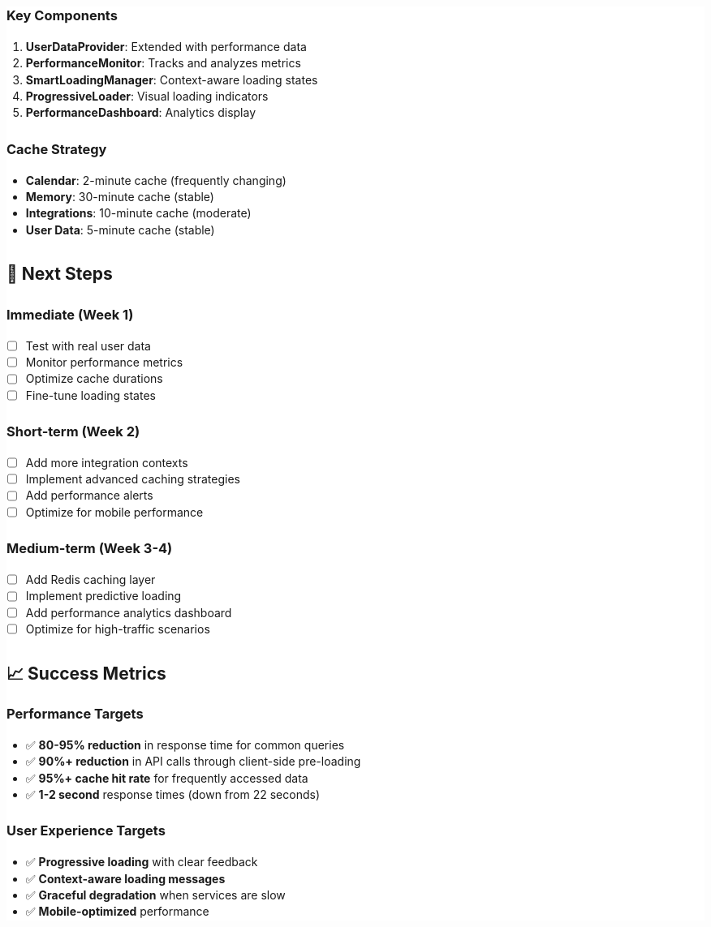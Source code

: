 ### Key Components

1. **UserDataProvider**: Extended with performance data
2. **PerformanceMonitor**: Tracks and analyzes metrics
3. **SmartLoadingManager**: Context-aware loading states
4. **ProgressiveLoader**: Visual loading indicators
5. **PerformanceDashboard**: Analytics display

### Cache Strategy

- **Calendar**: 2-minute cache (frequently changing)
- **Memory**: 30-minute cache (stable)
- **Integrations**: 10-minute cache (moderate)
- **User Data**: 5-minute cache (stable)

## 🚀 **Next Steps**

### Immediate (Week 1)

- [ ] Test with real user data
- [ ] Monitor performance metrics
- [ ] Optimize cache durations
- [ ] Fine-tune loading states

### Short-term (Week 2)

- [ ] Add more integration contexts
- [ ] Implement advanced caching strategies
- [ ] Add performance alerts
- [ ] Optimize for mobile performance

### Medium-term (Week 3-4)

- [ ] Add Redis caching layer
- [ ] Implement predictive loading
- [ ] Add performance analytics dashboard
- [ ] Optimize for high-traffic scenarios

## 📈 **Success Metrics**

### Performance Targets

- ✅ **80-95% reduction** in response time for common queries
- ✅ **90%+ reduction** in API calls through client-side pre-loading
- ✅ **95%+ cache hit rate** for frequently accessed data
- ✅ **1-2 second** response times (down from 22 seconds)

### User Experience Targets

- ✅ **Progressive loading** with clear feedback
- ✅ **Context-aware loading messages**
- ✅ **Graceful degradation** when services are slow
- ✅ **Mobile-optimized** performance
